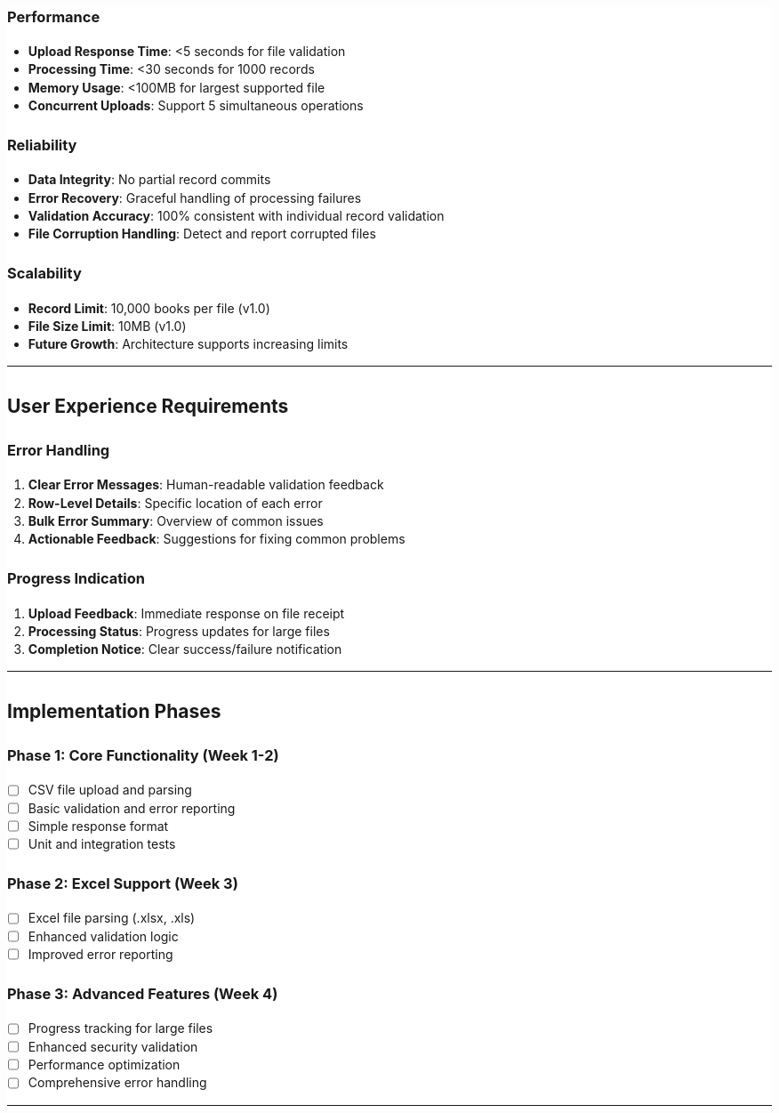 ### Performance
- **Upload Response Time**: <5 seconds for file validation
- **Processing Time**: <30 seconds for 1000 records
- **Memory Usage**: <100MB for largest supported file
- **Concurrent Uploads**: Support 5 simultaneous operations

### Reliability
- **Data Integrity**: No partial record commits
- **Error Recovery**: Graceful handling of processing failures
- **Validation Accuracy**: 100% consistent with individual record validation
- **File Corruption Handling**: Detect and report corrupted files

### Scalability
- **Record Limit**: 10,000 books per file (v1.0)
- **File Size Limit**: 10MB (v1.0)
- **Future Growth**: Architecture supports increasing limits

---

## User Experience Requirements

### Error Handling
1. **Clear Error Messages**: Human-readable validation feedback
2. **Row-Level Details**: Specific location of each error
3. **Bulk Error Summary**: Overview of common issues
4. **Actionable Feedback**: Suggestions for fixing common problems

### Progress Indication
1. **Upload Feedback**: Immediate response on file receipt
2. **Processing Status**: Progress updates for large files
3. **Completion Notice**: Clear success/failure notification

---

## Implementation Phases

### Phase 1: Core Functionality (Week 1-2)
- [ ] CSV file upload and parsing
- [ ] Basic validation and error reporting
- [ ] Simple response format
- [ ] Unit and integration tests

### Phase 2: Excel Support (Week 3)
- [ ] Excel file parsing (.xlsx, .xls)
- [ ] Enhanced validation logic
- [ ] Improved error reporting

### Phase 3: Advanced Features (Week 4)
- [ ] Progress tracking for large files
- [ ] Enhanced security validation
- [ ] Performance optimization
- [ ] Comprehensive error handling

---